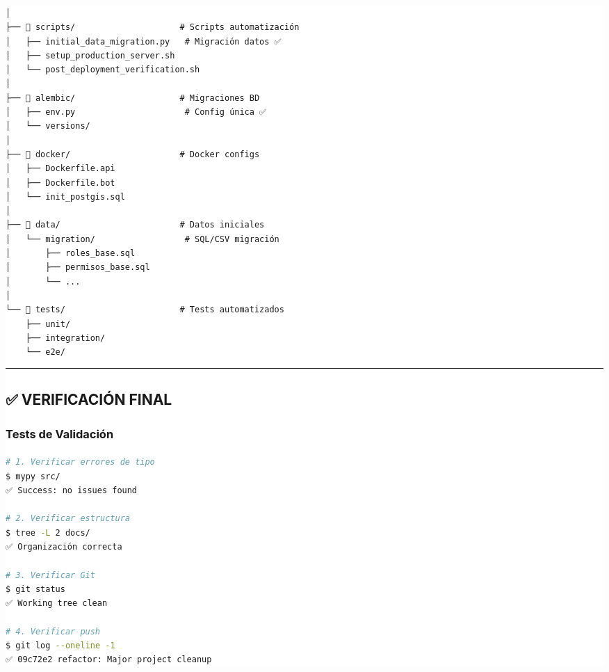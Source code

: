 ```
│
├── 📁 scripts/                     # Scripts automatización
│   ├── initial_data_migration.py   # Migración datos ✅
│   ├── setup_production_server.sh
│   └── post_deployment_verification.sh
│
├── 📁 alembic/                     # Migraciones BD
│   ├── env.py                      # Config única ✅
│   └── versions/
│
├── 📁 docker/                      # Docker configs
│   ├── Dockerfile.api
│   ├── Dockerfile.bot
│   └── init_postgis.sql
│
├── 📁 data/                        # Datos iniciales
│   └── migration/                  # SQL/CSV migración
│       ├── roles_base.sql
│       ├── permisos_base.sql
│       └── ...
│
└── 📁 tests/                       # Tests automatizados
    ├── unit/
    ├── integration/
    └── e2e/
```

---

## ✅ VERIFICACIÓN FINAL

### Tests de Validación

```bash
# 1. Verificar errores de tipo
$ mypy src/
✅ Success: no issues found

# 2. Verificar estructura
$ tree -L 2 docs/
✅ Organización correcta

# 3. Verificar Git
$ git status
✅ Working tree clean

# 4. Verificar push
$ git log --oneline -1
✅ 09c72e2 refactor: Major project cleanup
```
